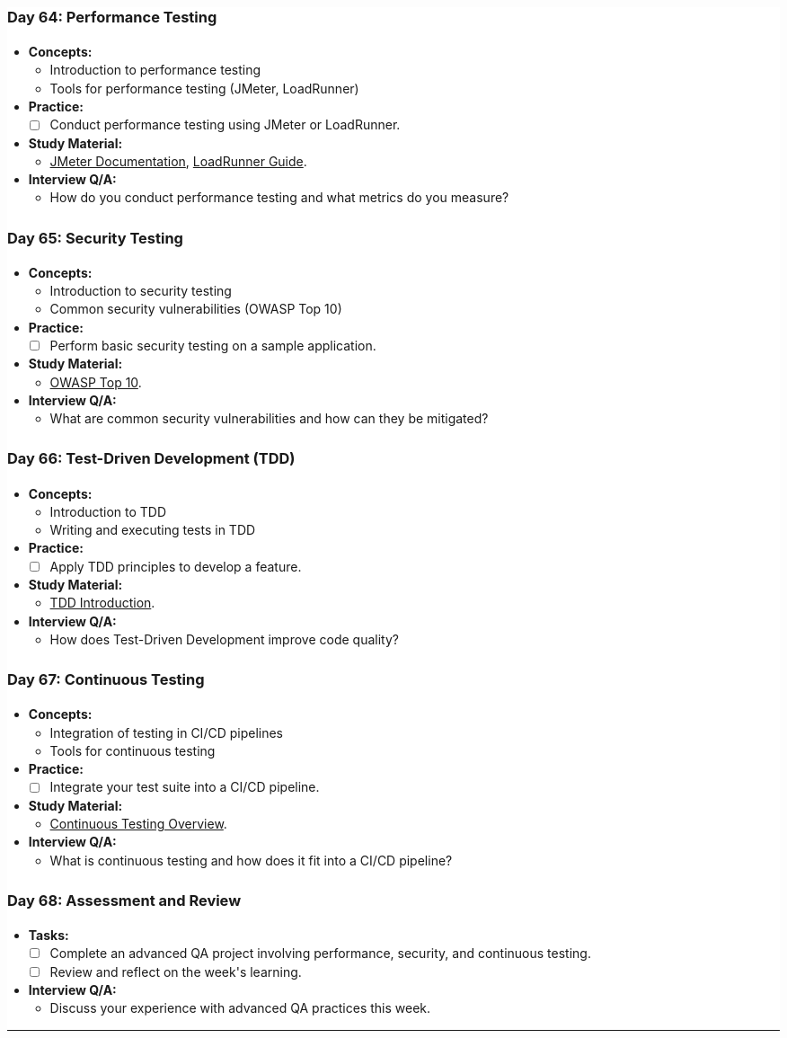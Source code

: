 ### Day 64: Performance Testing
- **Concepts:**
  - Introduction to performance testing
  - Tools for performance testing (JMeter, LoadRunner)
- **Practice:**
  - [ ] Conduct performance testing using JMeter or LoadRunner.
- **Study Material:**
  - [JMeter Documentation](https://jmeter.apache.org/usermanual/index.html), [LoadRunner Guide](https://admhelp.microfocus.com/lr/en/).
- **Interview Q/A:**
  - How do you conduct performance testing and what metrics do you measure?

### Day 65: Security Testing
- **Concepts:**
  - Introduction to security testing
  - Common security vulnerabilities (OWASP Top 10)
- **Practice:**
  - [ ] Perform basic security testing on a sample application.
- **Study Material:**
  - [OWASP Top 10](https://owasp.org/www-project-top-ten/).
- **Interview Q/A:**
  - What are common security vulnerabilities and how can they be mitigated?

### Day 66: Test-Driven Development (TDD)
- **Concepts:**
  - Introduction to TDD
  - Writing and executing tests in TDD
- **Practice:**
  - [ ] Apply TDD principles to develop a feature.
- **Study Material:**
  - [TDD Introduction](https://www.agilealliance.org/glossary/tdd/).
- **Interview Q/A:**
  - How does Test-Driven Development improve code quality?

### Day 67: Continuous Testing
- **Concepts:**
  - Integration of testing in CI/CD pipelines
  - Tools for continuous testing
- **Practice:**
  - [ ] Integrate your test suite into a CI/CD pipeline.
- **Study Material:**
  - [Continuous Testing Overview](https://www.dynatrace.com/news/blog/what-is-continuous-testing/).
- **Interview Q/A:**
  - What is continuous testing and how does it fit into a CI/CD pipeline?

### Day 68: Assessment and Review
- **Tasks:**
  - [ ] Complete an advanced QA project involving performance, security, and continuous testing.
  - [ ] Review and reflect on the week's learning.
- **Interview Q/A:**
  - Discuss your experience with advanced QA practices this week.

---